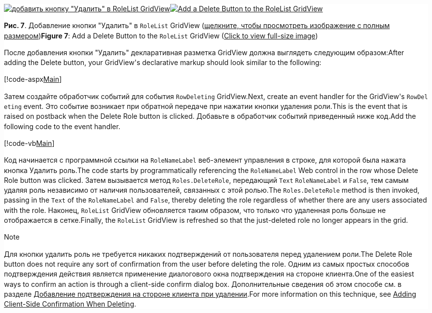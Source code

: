 <span data-ttu-id="ff34c-298">[![добавить кнопку "Удалить" в RoleList GridView](creating-and-managing-roles-vb/_static/image20.png)](creating-and-managing-roles-vb/_static/image19.png)</span><span class="sxs-lookup"><span data-stu-id="ff34c-298">[![Add a Delete Button to the RoleList GridView](creating-and-managing-roles-vb/_static/image20.png)](creating-and-managing-roles-vb/_static/image19.png)</span></span>

<span data-ttu-id="ff34c-299">**Рис. 7**. Добавление кнопки "Удалить" в `RoleList` GridView ([щелкните, чтобы просмотреть изображение с полным размером](creating-and-managing-roles-vb/_static/image21.png))</span><span class="sxs-lookup"><span data-stu-id="ff34c-299">**Figure 7**: Add a Delete Button to the `RoleList` GridView  ([Click to view full-size image](creating-and-managing-roles-vb/_static/image21.png))</span></span>

<span data-ttu-id="ff34c-300">После добавления кнопки "Удалить" декларативная разметка GridView должна выглядеть следующим образом:</span><span class="sxs-lookup"><span data-stu-id="ff34c-300">After adding the Delete button, your GridView's declarative markup should look similar to the following:</span></span>

[!code-aspx[Main](creating-and-managing-roles-vb/samples/sample12.aspx)]

<span data-ttu-id="ff34c-301">Затем создайте обработчик событий для события `RowDeleting` GridView.</span><span class="sxs-lookup"><span data-stu-id="ff34c-301">Next, create an event handler for the GridView's `RowDeleting` event.</span></span> <span data-ttu-id="ff34c-302">Это событие возникает при обратной передаче при нажатии кнопки удаления роли.</span><span class="sxs-lookup"><span data-stu-id="ff34c-302">This is the event that is raised on postback when the Delete Role button is clicked.</span></span> <span data-ttu-id="ff34c-303">Добавьте в обработчик событий приведенный ниже код.</span><span class="sxs-lookup"><span data-stu-id="ff34c-303">Add the following code to the event handler.</span></span>

[!code-vb[Main](creating-and-managing-roles-vb/samples/sample13.vb)]

<span data-ttu-id="ff34c-304">Код начинается с программной ссылки на `RoleNameLabel` веб-элемент управления в строке, для которой была нажата кнопка Удалить роль.</span><span class="sxs-lookup"><span data-stu-id="ff34c-304">The code starts by programmatically referencing the `RoleNameLabel` Web control in the row whose Delete Role button was clicked.</span></span> <span data-ttu-id="ff34c-305">Затем вызывается метод `Roles.DeleteRole`, передающий `Text` `RoleNameLabel` и `False`, тем самым удаляя роль независимо от наличия пользователей, связанных с этой ролью.</span><span class="sxs-lookup"><span data-stu-id="ff34c-305">The `Roles.DeleteRole` method is then invoked, passing in the `Text` of the `RoleNameLabel` and `False`, thereby deleting the role regardless of whether there are any users associated with the role.</span></span> <span data-ttu-id="ff34c-306">Наконец, `RoleList` GridView обновляется таким образом, что только что удаленная роль больше не отображается в сетке.</span><span class="sxs-lookup"><span data-stu-id="ff34c-306">Finally, the `RoleList` GridView is refreshed so that the just-deleted role no longer appears in the grid.</span></span>

> [!NOTE]
> <span data-ttu-id="ff34c-307">Для кнопки удалить роль не требуется никаких подтверждений от пользователя перед удалением роли.</span><span class="sxs-lookup"><span data-stu-id="ff34c-307">The Delete Role button does not require any sort of confirmation from the user before deleting the role.</span></span> <span data-ttu-id="ff34c-308">Одним из самых простых способов подтверждения действия является применение диалогового окна подтверждения на стороне клиента.</span><span class="sxs-lookup"><span data-stu-id="ff34c-308">One of the easiest ways to confirm an action is through a client-side confirm dialog box.</span></span> <span data-ttu-id="ff34c-309">Дополнительные сведения об этом способе см. в разделе [Добавление подтверждения на стороне клиента при удалении](https://asp.net/learn/data-access/tutorial-42-vb.aspx).</span><span class="sxs-lookup"><span data-stu-id="ff34c-309">For more information on this technique, see [Adding Client-Side Confirmation When Deleting](https://asp.net/learn/data-access/tutorial-42-vb.aspx).</span></span>
